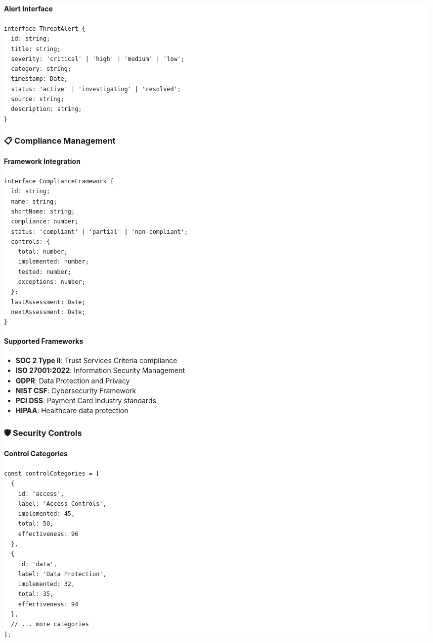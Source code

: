 #### **Alert Interface**
```tsx
interface ThreatAlert {
  id: string;
  title: string;
  severity: 'critical' | 'high' | 'medium' | 'low';
  category: string;
  timestamp: Date;
  status: 'active' | 'investigating' | 'resolved';
  source: string;
  description: string;
}
```

### **📋 Compliance Management**

#### **Framework Integration**
```tsx
interface ComplianceFramework {
  id: string;
  name: string;
  shortName: string;
  compliance: number;
  status: 'compliant' | 'partial' | 'non-compliant';
  controls: {
    total: number;
    implemented: number;
    tested: number;
    exceptions: number;
  };
  lastAssessment: Date;
  nextAssessment: Date;
}
```

#### **Supported Frameworks**
- **SOC 2 Type II**: Trust Services Criteria compliance
- **ISO 27001:2022**: Information Security Management
- **GDPR**: Data Protection and Privacy
- **NIST CSF**: Cybersecurity Framework
- **PCI DSS**: Payment Card Industry standards
- **HIPAA**: Healthcare data protection

### **🛡️ Security Controls**

#### **Control Categories**
```tsx
const controlCategories = [
  { 
    id: 'access', 
    label: 'Access Controls', 
    implemented: 45, 
    total: 50, 
    effectiveness: 96 
  },
  { 
    id: 'data', 
    label: 'Data Protection', 
    implemented: 32, 
    total: 35, 
    effectiveness: 94 
  },
  // ... more categories
];
```